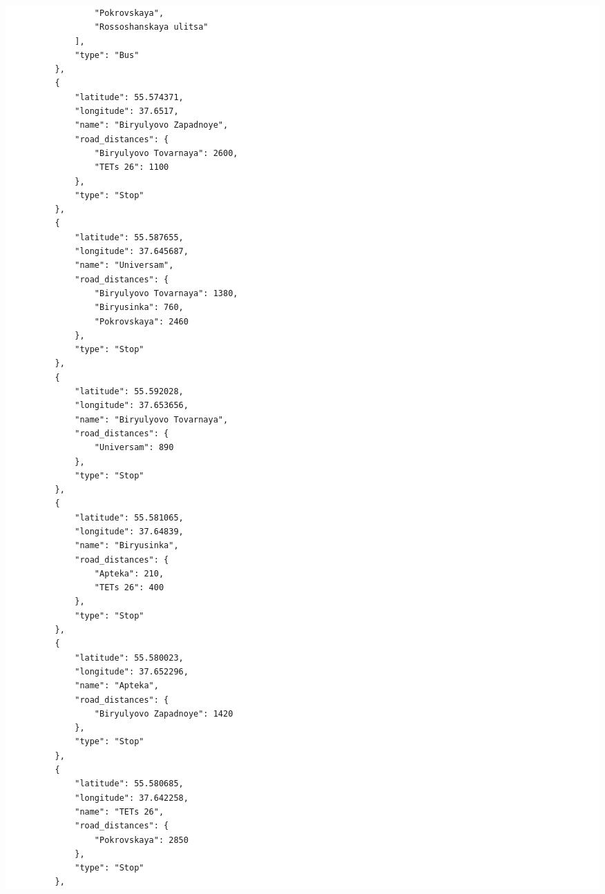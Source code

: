 ```
                  "Pokrovskaya",
                  "Rossoshanskaya ulitsa"
              ],
              "type": "Bus"
          },
          {
              "latitude": 55.574371,
              "longitude": 37.6517,
              "name": "Biryulyovo Zapadnoye",
              "road_distances": {
                  "Biryulyovo Tovarnaya": 2600,
                  "TETs 26": 1100
              },
              "type": "Stop"
          },
          {
              "latitude": 55.587655,
              "longitude": 37.645687,
              "name": "Universam",
              "road_distances": {
                  "Biryulyovo Tovarnaya": 1380,
                  "Biryusinka": 760,
                  "Pokrovskaya": 2460
              },
              "type": "Stop"
          },
          {
              "latitude": 55.592028,
              "longitude": 37.653656,
              "name": "Biryulyovo Tovarnaya",
              "road_distances": {
                  "Universam": 890
              },
              "type": "Stop"
          },
          {
              "latitude": 55.581065,
              "longitude": 37.64839,
              "name": "Biryusinka",
              "road_distances": {
                  "Apteka": 210,
                  "TETs 26": 400
              },
              "type": "Stop"
          },
          {
              "latitude": 55.580023,
              "longitude": 37.652296,
              "name": "Apteka",
              "road_distances": {
                  "Biryulyovo Zapadnoye": 1420
              },
              "type": "Stop"
          },
          {
              "latitude": 55.580685,
              "longitude": 37.642258,
              "name": "TETs 26",
              "road_distances": {
                  "Pokrovskaya": 2850
              },
              "type": "Stop"
          },
```